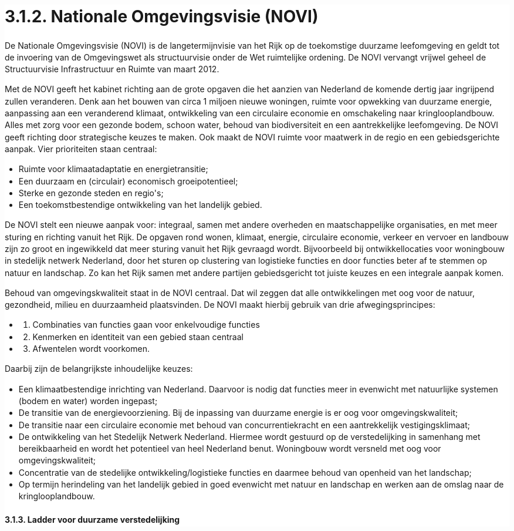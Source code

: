 # 3.1.2. Nationale Omgevingsvisie (NOVI)

<span id="page-9-3"></span>De Nationale Omgevingsvisie (NOVI) is de langetermijnvisie van het Rijk op de toekomstige duurzame leefomgeving en geldt tot de invoering van de Omgevingswet als structuurvisie onder de Wet ruimtelijke ordening. De NOVI vervangt vrijwel geheel de Structuurvisie Infrastructuur en Ruimte van maart 2012.

Met de NOVI geeft het kabinet richting aan de grote opgaven die het aanzien van Nederland de komende dertig jaar ingrijpend zullen veranderen. Denk aan het bouwen van circa 1 miljoen nieuwe woningen, ruimte voor opwekking van duurzame energie, aanpassing aan een veranderend klimaat, ontwikkeling van een circulaire economie en omschakeling naar kringlooplandbouw. Alles met zorg voor een gezonde bodem, schoon water, behoud van biodiversiteit en een aantrekkelijke leefomgeving. De NOVI geeft richting door strategische keuzes te maken. Ook maakt de NOVI ruimte voor maatwerk in de regio en een gebiedsgerichte aanpak. Vier prioriteiten staan centraal:

- Ruimte voor klimaatadaptatie en energietransitie;
- Een duurzaam en (circulair) economisch groeipotentieel;
- Sterke en gezonde steden en regio's;
- Een toekomstbestendige ontwikkeling van het landelijk gebied.

De NOVI stelt een nieuwe aanpak voor: integraal, samen met andere overheden en maatschappelijke organisaties, en met meer sturing en richting vanuit het Rijk. De opgaven rond wonen, klimaat, energie, circulaire economie, verkeer en vervoer en landbouw zijn zo groot en ingewikkeld dat meer sturing vanuit het Rijk gevraagd wordt. Bijvoorbeeld bij ontwikkellocaties voor woningbouw in stedelijk netwerk Nederland, door het sturen op clustering van logistieke functies en door functies beter af te stemmen op natuur en landschap. Zo kan het Rijk samen met andere partijen gebiedsgericht tot juiste keuzes en een integrale aanpak komen.

Behoud van omgevingskwaliteit staat in de NOVI centraal. Dat wil zeggen dat alle ontwikkelingen met oog voor de natuur, gezondheid, milieu en duurzaamheid plaatsvinden. De NOVI maakt hierbij gebruik van drie afwegingsprincipes:

- 1. Combinaties van functies gaan voor enkelvoudige functies
- 2. Kenmerken en identiteit van een gebied staan centraal
- 3. Afwentelen wordt voorkomen.

Daarbij zijn de belangrijkste inhoudelijke keuzes:

- Een klimaatbestendige inrichting van Nederland. Daarvoor is nodig dat functies meer in evenwicht met natuurlijke systemen (bodem en water) worden ingepast;
- De transitie van de energievoorziening. Bij de inpassing van duurzame energie is er oog voor omgevingskwaliteit;
- De transitie naar een circulaire economie met behoud van concurrentiekracht en een aantrekkelijk vestigingsklimaat;
- De ontwikkeling van het Stedelijk Netwerk Nederland. Hiermee wordt gestuurd op de verstedelijking in samenhang met bereikbaarheid en wordt het potentieel van heel Nederland benut. Woningbouw wordt versneld met oog voor omgevingskwaliteit;
- Concentratie van de stedelijke ontwikkeling/logistieke functies en daarmee behoud van openheid van het landschap;
- Op termijn herindeling van het landelijk gebied in goed evenwicht met natuur en landschap en werken aan de omslag naar de kringlooplandbouw.

#### <span id="page-10-0"></span>3.1.3. Ladder voor duurzame verstedelijking
